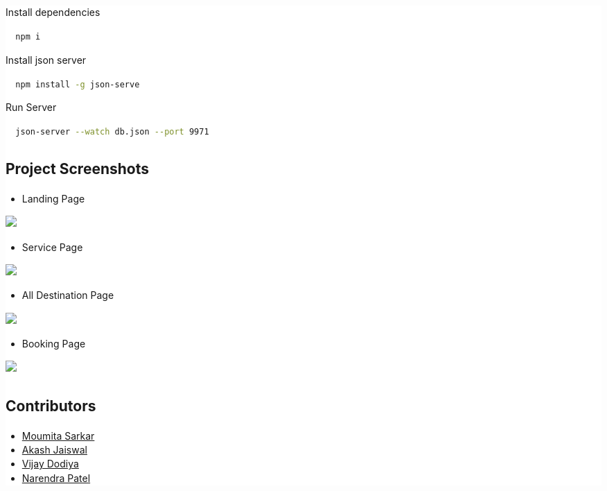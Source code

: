 Install dependencies

```bash
  npm i
```

Install json server

```bash
  npm install -g json-serve
```
Run Server

```bash
  json-server --watch db.json --port 9971
```

## Project Screenshots

- Landing Page
<img src="https://github.com/MouS0926/mountainous-sidewalk-9735/blob/master/Project-SS/Landing.jpeg"  width="600" >

- Service Page
<img src="https://github.com/MouS0926/mountainous-sidewalk-9735/blob/master/Project-SS/Service.jpeg"  width="600" >

- All Destination Page
<img src="https://github.com/MouS0926/mountainous-sidewalk-9735/blob/master/Project-SS/destination.jpeg"  width="600">

- Booking Page
<img src="https://github.com/MouS0926/mountainous-sidewalk-9735/blob/master/Project-SS/booking.jpeg"  width="600">

## Contributors

- [Moumita Sarkar](https://github.com/MouS0926)
- [Akash Jaiswal](https://github.com/skyjais)
- [Vijay Dodiya](https://github.com/dodiya0107)
- [Narendra Patel](https://github.com/Narendra-patel-np)
